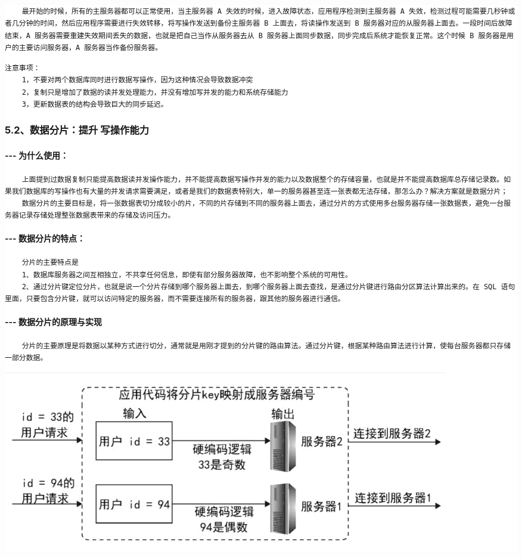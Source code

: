 

```text
	最开始的时候，所有的主服务器都可以正常使用，当主服务器 A 失效的时候，进入故障状态，应用程序检测到主服务器 A 失效，检测过程可能需要几秒钟或者几分钟的时间，然后应用程序需要进行失效转移，将写操作发送到备份主服务器 B 上面去，将读操作发送到 B 服务器对应的从服务器上面去。一段时间后故障结束，A 服务器需要重建失效期间丢失的数据，也就是把自己当作从服务器去从 B 服务器上面同步数据，同步完成后系统才能恢复正常。这个时候 B 服务器是用户的主要访问服务器，A 服务器当作备份服务器。
```

```text
注意事项：
    1，不要对两个数据库同时进行数据写操作，因为这种情况会导致数据冲突
    2，复制只是增加了数据的读并发处理能力，并没有增加写并发的能力和系统存储能力
    3，更新数据表的结构会导致巨大的同步延迟。
```

### 5.2、数据分片：提升 写操作能力

#### --- 为什么使用：

```text
	上面提到过数据复制只能提高数据读并发操作能力，并不能提高数据写操作并发的能力以及数据整个的存储容量，也就是并不能提高数据库总存储记录数。如果我们数据库的写操作也有大量的并发请求需要满足，或者是我们的数据表特别大，单一的服务器甚至连一张表都无法存储，那怎么办？解决方案就是数据分片；
	数据分片的主要目标是，将一张数据表切分成较小的片，不同的片存储到不同的服务器上面去，通过分片的方式使用多台服务器存储一张数据表，避免一台服务器记录存储处理整张数据表带来的存储及访问压力。
```

#### --- 数据分片的特点：

```text
	分片的主要特点是
	1、数据库服务器之间互相独立，不共享任何信息，即使有部分服务器故障，也不影响整个系统的可用性。
	2、通过分片键定位分片，也就是说一个分片存储到哪个服务器上面去，到哪个服务器上面去查找，是通过分片键进行路由分区算法计算出来的。在 SQL 语句里面，只要包含分片键，就可以访问特定的服务器，而不需要连接所有的服务器，跟其他的服务器进行通信。
```

#### --- 数据分片的原理与实现

```text
	分片的主要原理是将数据以某种方式进行切分，通常就是用刚才提到的分片键的路由算法。通过分片键，根据某种路由算法进行计算，使每台服务器都只存储一部分数据。
```

![image-20220428085552471](./evolution-to-cloud.assets/true-image-20220428085552471.png)
